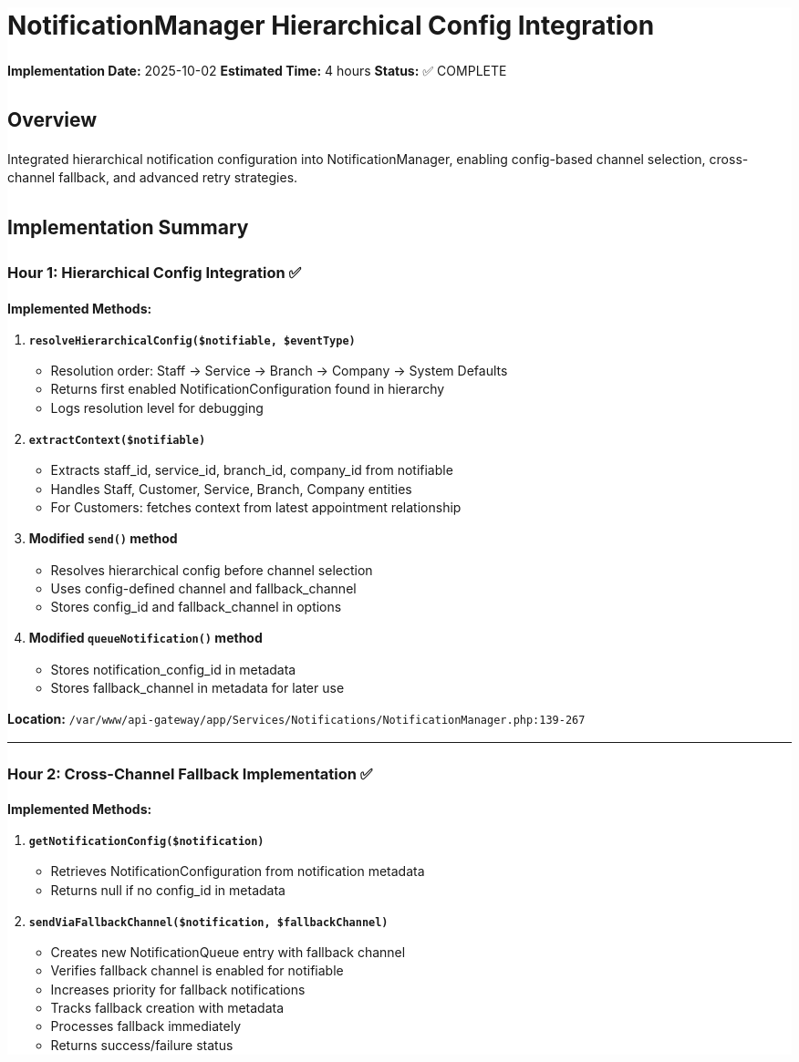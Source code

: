 # NotificationManager Hierarchical Config Integration

**Implementation Date:** 2025-10-02
**Estimated Time:** 4 hours
**Status:** ✅ COMPLETE

## Overview

Integrated hierarchical notification configuration into NotificationManager, enabling config-based channel selection, cross-channel fallback, and advanced retry strategies.

## Implementation Summary

### Hour 1: Hierarchical Config Integration ✅

**Implemented Methods:**

1. **`resolveHierarchicalConfig($notifiable, $eventType)`**
   - Resolution order: Staff → Service → Branch → Company → System Defaults
   - Returns first enabled NotificationConfiguration found in hierarchy
   - Logs resolution level for debugging

2. **`extractContext($notifiable)`**
   - Extracts staff_id, service_id, branch_id, company_id from notifiable
   - Handles Staff, Customer, Service, Branch, Company entities
   - For Customers: fetches context from latest appointment relationship

3. **Modified `send()` method**
   - Resolves hierarchical config before channel selection
   - Uses config-defined channel and fallback_channel
   - Stores config_id and fallback_channel in options

4. **Modified `queueNotification()` method**
   - Stores notification_config_id in metadata
   - Stores fallback_channel in metadata for later use

**Location:** `/var/www/api-gateway/app/Services/Notifications/NotificationManager.php:139-267`

---

### Hour 2: Cross-Channel Fallback Implementation ✅

**Implemented Methods:**

1. **`getNotificationConfig($notification)`**
   - Retrieves NotificationConfiguration from notification metadata
   - Returns null if no config_id in metadata

2. **`sendViaFallbackChannel($notification, $fallbackChannel)`**
   - Creates new NotificationQueue entry with fallback channel
   - Verifies fallback channel is enabled for notifiable
   - Increases priority for fallback notifications
   - Tracks fallback creation with metadata
   - Processes fallback immediately
   - Returns success/failure status

